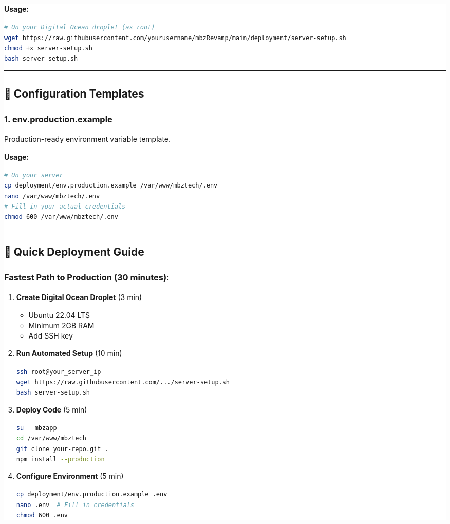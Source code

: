 **Usage:**
```bash
# On your Digital Ocean droplet (as root)
wget https://raw.githubusercontent.com/yourusername/mbzRevamp/main/deployment/server-setup.sh
chmod +x server-setup.sh
bash server-setup.sh
```

---

## 📝 Configuration Templates

### 1. **env.production.example**
Production-ready environment variable template.

**Usage:**
```bash
# On your server
cp deployment/env.production.example /var/www/mbztech/.env
nano /var/www/mbztech/.env
# Fill in your actual credentials
chmod 600 /var/www/mbztech/.env
```

---

## 🎯 Quick Deployment Guide

### Fastest Path to Production (30 minutes):

1. **Create Digital Ocean Droplet** (3 min)
   - Ubuntu 22.04 LTS
   - Minimum 2GB RAM
   - Add SSH key

2. **Run Automated Setup** (10 min)
   ```bash
   ssh root@your_server_ip
   wget https://raw.githubusercontent.com/.../server-setup.sh
   bash server-setup.sh
   ```

3. **Deploy Code** (5 min)
   ```bash
   su - mbzapp
   cd /var/www/mbztech
   git clone your-repo.git .
   npm install --production
   ```

4. **Configure Environment** (5 min)
   ```bash
   cp deployment/env.production.example .env
   nano .env  # Fill in credentials
   chmod 600 .env
   ```
